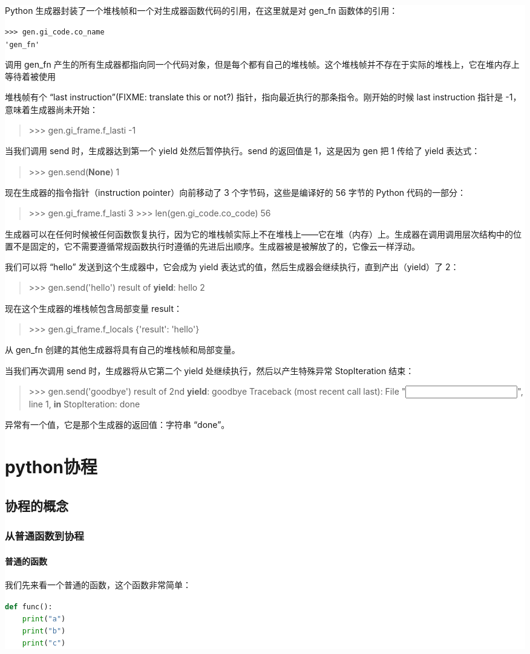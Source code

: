 Python 生成器封装了一个堆栈帧和一个对生成器函数代码的引用，在这里就是对 gen_fn 函数体的引用：

```
>>> gen.gi_code.co_name 
'gen_fn'
```

调用 gen_fn 产生的所有生成器都指向同一个代码对象，但是每个都有自己的堆栈帧。这个堆栈帧并不存在于实际的堆栈上，它在堆内存上等待着被使用

堆栈帧有个 “last instruction”(FIXME: translate this or not?) 指针，指向最近执行的那条指令。刚开始的时候 last instruction 指针是 -1，意味着生成器尚未开始：

> \>>> gen.gi_frame.f_lasti -1

当我们调用 send 时，生成器达到第一个 yield 处然后暂停执行。send 的返回值是 1，这是因为 gen 把 1 传给了 yield 表达式：

> \>>> gen.send(**None**) 1

现在生成器的指令指针（instruction pointer）向前移动了 3 个字节码，这些是编译好的 56 字节的 Python 代码的一部分：

> \>>> gen.gi_frame.f_lasti 3 >>> len(gen.gi_code.co_code) 56

生成器可以在任何时候被任何函数恢复执行，因为它的堆栈帧实际上不在堆栈上——它在堆（内存）上。生成器在调用调用层次结构中的位置不是固定的，它不需要遵循常规函数执行时遵循的先进后出顺序。生成器被是被解放了的，它像云一样浮动。

我们可以将 “hello” 发送到这个生成器中，它会成为 yield 表达式的值，然后生成器会继续执行，直到产出（yield）了 2：

> \>>> gen.send('hello') result of **yield**: hello 2

现在这个生成器的堆栈帧包含局部变量 result：

> \>>> gen.gi_frame.f_locals {'result': 'hello'}

从 gen_fn 创建的其他生成器将具有自己的堆栈帧和局部变量。

当我们再次调用 send 时，生成器将从它第二个 yield 处继续执行，然后以产生特殊异常 StopIteration 结束：

> \>>> gen.send('goodbye') result of 2nd **yield**: goodbye Traceback (most recent call last): File "<input>", line 1, **in** <module> StopIteration: done

异常有一个值，它是那个生成器的返回值：字符串 “done”。

# python协程

## 协程的概念

### 从普通函数到协程

#### 普通的函数

我们先来看一个普通的函数，这个函数非常简单：

```python
def func():
    print("a")
    print("b")
    print("c")
```
